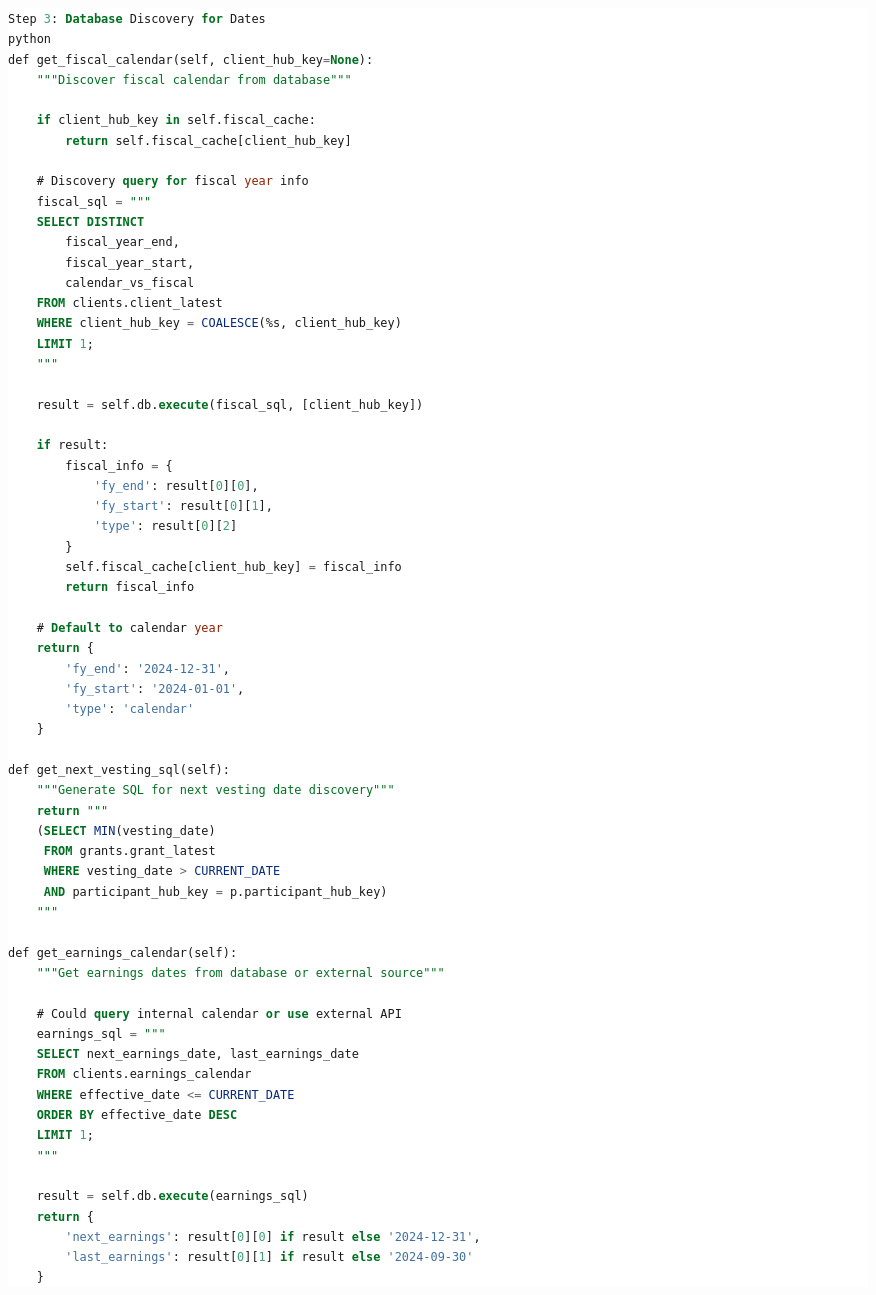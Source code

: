 ```sql
Step 3: Database Discovery for Dates
python
def get_fiscal_calendar(self, client_hub_key=None):
    """Discover fiscal calendar from database"""
    
    if client_hub_key in self.fiscal_cache:
        return self.fiscal_cache[client_hub_key]
    
    # Discovery query for fiscal year info
    fiscal_sql = """
    SELECT DISTINCT 
        fiscal_year_end,
        fiscal_year_start,
        calendar_vs_fiscal
    FROM clients.client_latest 
    WHERE client_hub_key = COALESCE(%s, client_hub_key)
    LIMIT 1;
    """
    
    result = self.db.execute(fiscal_sql, [client_hub_key])
    
    if result:
        fiscal_info = {
            'fy_end': result[0][0],
            'fy_start': result[0][1], 
            'type': result[0][2]
        }
        self.fiscal_cache[client_hub_key] = fiscal_info
        return fiscal_info
    
    # Default to calendar year
    return {
        'fy_end': '2024-12-31',
        'fy_start': '2024-01-01',
        'type': 'calendar'
    }

def get_next_vesting_sql(self):
    """Generate SQL for next vesting date discovery"""
    return """
    (SELECT MIN(vesting_date) 
     FROM grants.grant_latest 
     WHERE vesting_date > CURRENT_DATE 
     AND participant_hub_key = p.participant_hub_key)
    """

def get_earnings_calendar(self):
    """Get earnings dates from database or external source"""
    
    # Could query internal calendar or use external API
    earnings_sql = """
    SELECT next_earnings_date, last_earnings_date
    FROM clients.earnings_calendar 
    WHERE effective_date <= CURRENT_DATE
    ORDER BY effective_date DESC 
    LIMIT 1;
    """
    
    result = self.db.execute(earnings_sql)
    return {
        'next_earnings': result[0][0] if result else '2024-12-31',
        'last_earnings': result[0][1] if result else '2024-09-30'
    }
```